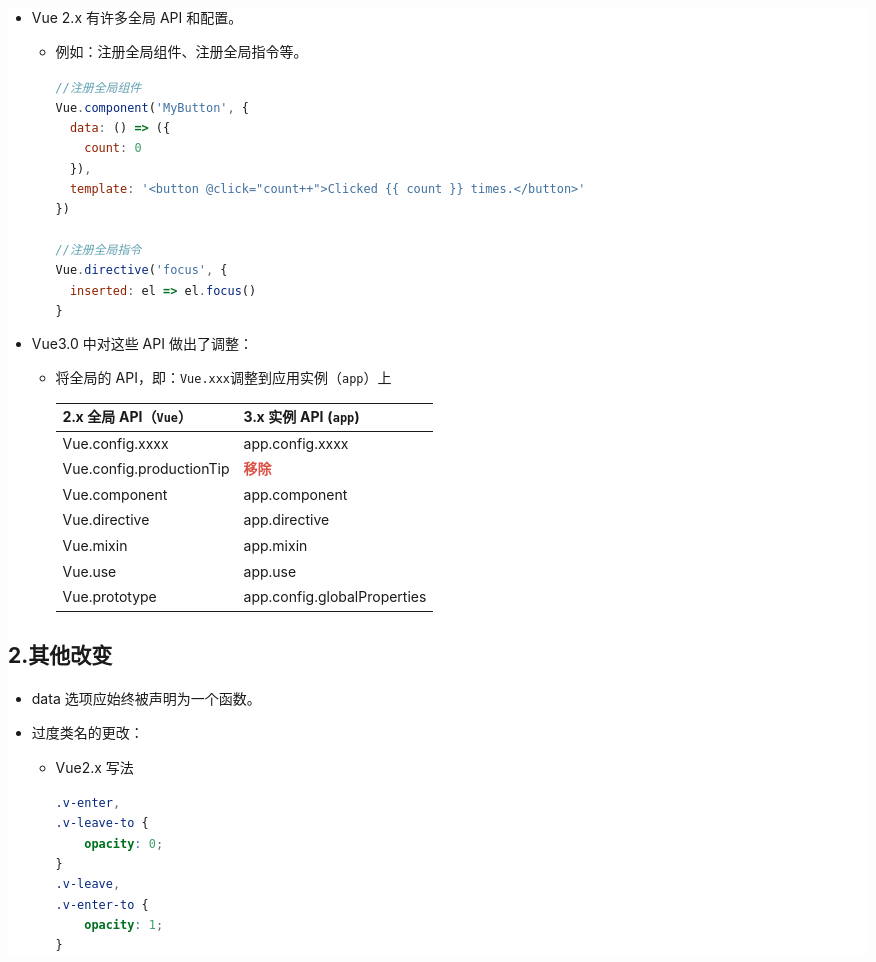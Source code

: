 -   Vue 2.x 有许多全局 API 和配置。

    -   例如：注册全局组件、注册全局指令等。

        ```js
        //注册全局组件
        Vue.component('MyButton', {
          data: () => ({
            count: 0
          }),
          template: '<button @click="count++">Clicked {{ count }} times.</button>'
        })

        //注册全局指令
        Vue.directive('focus', {
          inserted: el => el.focus()
        }
        ```

-   Vue3.0 中对这些 API 做出了调整：

    -   将全局的 API，即：`Vue.xxx`调整到应用实例（`app`）上

        | 2.x 全局 API（`Vue`）    | 3.x 实例 API (`app`)                        |
        | ------------------------ | ------------------------------------------- |
        | Vue.config.xxxx          | app.config.xxxx                             |
        | Vue.config.productionTip | <strong style="color:#DD5145">移除</strong> |
        | Vue.component            | app.component                               |
        | Vue.directive            | app.directive                               |
        | Vue.mixin                | app.mixin                                   |
        | Vue.use                  | app.use                                     |
        | Vue.prototype            | app.config.globalProperties                 |

## 2.其他改变

-   data 选项应始终被声明为一个函数。

-   过度类名的更改：

    -   Vue2.x 写法

        ```css
        .v-enter,
        .v-leave-to {
            opacity: 0;
        }
        .v-leave,
        .v-enter-to {
            opacity: 1;
        }
        ```
